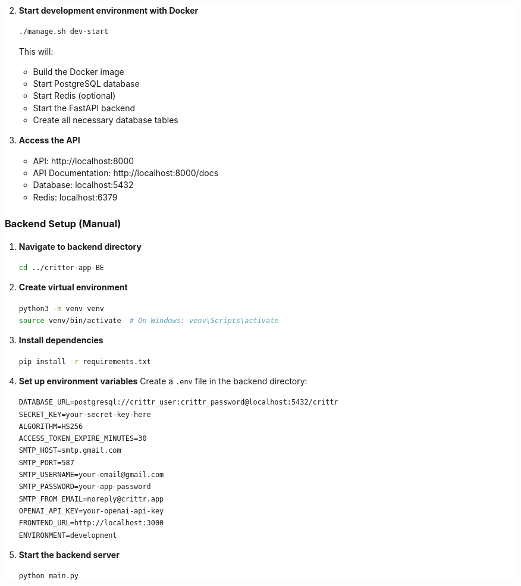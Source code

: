 2. **Start development environment with Docker**
   ```bash
   ./manage.sh dev-start
   ```

   This will:
   - Build the Docker image
   - Start PostgreSQL database
   - Start Redis (optional)
   - Start the FastAPI backend
   - Create all necessary database tables

3. **Access the API**
   - API: http://localhost:8000
   - API Documentation: http://localhost:8000/docs
   - Database: localhost:5432
   - Redis: localhost:6379

### Backend Setup (Manual)

1. **Navigate to backend directory**
   ```bash
   cd ../critter-app-BE
   ```

2. **Create virtual environment**
   ```bash
   python3 -m venv venv
   source venv/bin/activate  # On Windows: venv\Scripts\activate
   ```

3. **Install dependencies**
   ```bash
   pip install -r requirements.txt
   ```

4. **Set up environment variables**
   Create a `.env` file in the backend directory:
   ```env
   DATABASE_URL=postgresql://crittr_user:crittr_password@localhost:5432/crittr
   SECRET_KEY=your-secret-key-here
   ALGORITHM=HS256
   ACCESS_TOKEN_EXPIRE_MINUTES=30
   SMTP_HOST=smtp.gmail.com
   SMTP_PORT=587
   SMTP_USERNAME=your-email@gmail.com
   SMTP_PASSWORD=your-app-password
   SMTP_FROM_EMAIL=noreply@crittr.app
   OPENAI_API_KEY=your-openai-api-key
   FRONTEND_URL=http://localhost:3000
   ENVIRONMENT=development
   ```

5. **Start the backend server**
   ```bash
   python main.py
   ```
